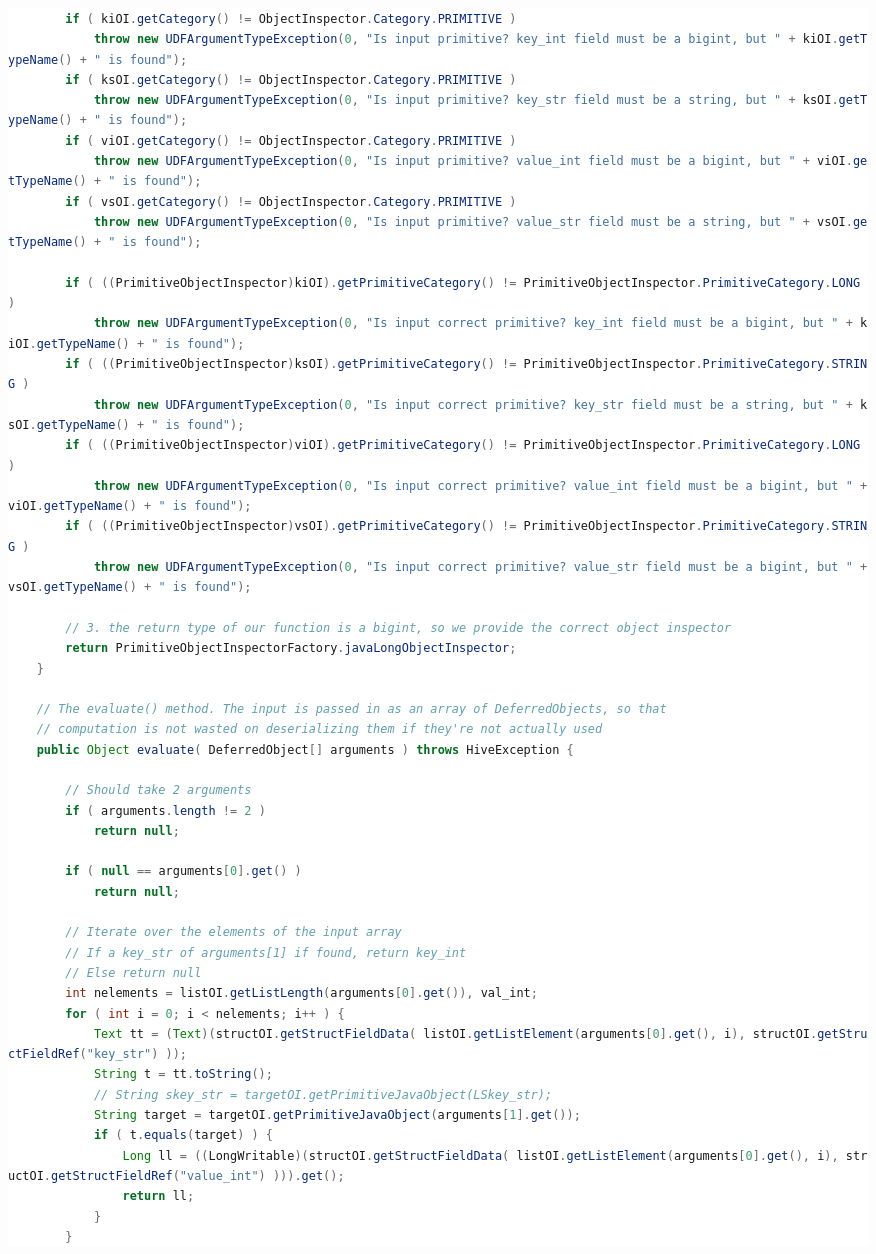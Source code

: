 ```java
        if ( kiOI.getCategory() != ObjectInspector.Category.PRIMITIVE )
            throw new UDFArgumentTypeException(0, "Is input primitive? key_int field must be a bigint, but " + kiOI.getTypeName() + " is found");
        if ( ksOI.getCategory() != ObjectInspector.Category.PRIMITIVE )
            throw new UDFArgumentTypeException(0, "Is input primitive? key_str field must be a string, but " + ksOI.getTypeName() + " is found");
        if ( viOI.getCategory() != ObjectInspector.Category.PRIMITIVE )
            throw new UDFArgumentTypeException(0, "Is input primitive? value_int field must be a bigint, but " + viOI.getTypeName() + " is found");
        if ( vsOI.getCategory() != ObjectInspector.Category.PRIMITIVE )
            throw new UDFArgumentTypeException(0, "Is input primitive? value_str field must be a string, but " + vsOI.getTypeName() + " is found");

        if ( ((PrimitiveObjectInspector)kiOI).getPrimitiveCategory() != PrimitiveObjectInspector.PrimitiveCategory.LONG )
            throw new UDFArgumentTypeException(0, "Is input correct primitive? key_int field must be a bigint, but " + kiOI.getTypeName() + " is found");
        if ( ((PrimitiveObjectInspector)ksOI).getPrimitiveCategory() != PrimitiveObjectInspector.PrimitiveCategory.STRING )
            throw new UDFArgumentTypeException(0, "Is input correct primitive? key_str field must be a string, but " + ksOI.getTypeName() + " is found");
        if ( ((PrimitiveObjectInspector)viOI).getPrimitiveCategory() != PrimitiveObjectInspector.PrimitiveCategory.LONG )
            throw new UDFArgumentTypeException(0, "Is input correct primitive? value_int field must be a bigint, but " + viOI.getTypeName() + " is found");
        if ( ((PrimitiveObjectInspector)vsOI).getPrimitiveCategory() != PrimitiveObjectInspector.PrimitiveCategory.STRING )
            throw new UDFArgumentTypeException(0, "Is input correct primitive? value_str field must be a bigint, but " + vsOI.getTypeName() + " is found");
        
        // 3. the return type of our function is a bigint, so we provide the correct object inspector
        return PrimitiveObjectInspectorFactory.javaLongObjectInspector;
    }

    // The evaluate() method. The input is passed in as an array of DeferredObjects, so that
    // computation is not wasted on deserializing them if they're not actually used
    public Object evaluate( DeferredObject[] arguments ) throws HiveException {

        // Should take 2 arguments
        if ( arguments.length != 2 )
            return null;

        if ( null == arguments[0].get() )
            return null;

        // Iterate over the elements of the input array
        // If a key_str of arguments[1] if found, return key_int
        // Else return null
        int nelements = listOI.getListLength(arguments[0].get()), val_int;
        for ( int i = 0; i < nelements; i++ ) {
            Text tt = (Text)(structOI.getStructFieldData( listOI.getListElement(arguments[0].get(), i), structOI.getStructFieldRef("key_str") ));
            String t = tt.toString();
            // String skey_str = targetOI.getPrimitiveJavaObject(LSkey_str);
            String target = targetOI.getPrimitiveJavaObject(arguments[1].get());
            if ( t.equals(target) ) {
                Long ll = ((LongWritable)(structOI.getStructFieldData( listOI.getListElement(arguments[0].get(), i), structOI.getStructFieldRef("value_int") ))).get();
                return ll;
            }
        }

```

  [1]: http://hive.apache.org/javadocs/r0.10.0/api/org/apache/hadoop/hive/ql/udf/generic/GenericUDF.html
  [2]: https://cwiki.apache.org/confluence/display/Hive/HivePlugins
  [3]: https://www.inkling.com/read/hadoop-definitive-guide-tom-white-3rd/chapter-12/ch12-section-08
  [4]: http://www.congiu.com/structured-data-in-hive-a-generic-udf-to-sort-arrays-of-structs/
  [5]: http://blog.matthewrathbone.com/2013/08/10/guide-to-writing-hive-udfs.html
  [6]: http://www.baynote.com/2012/11/a-word-from-the-engineers/
